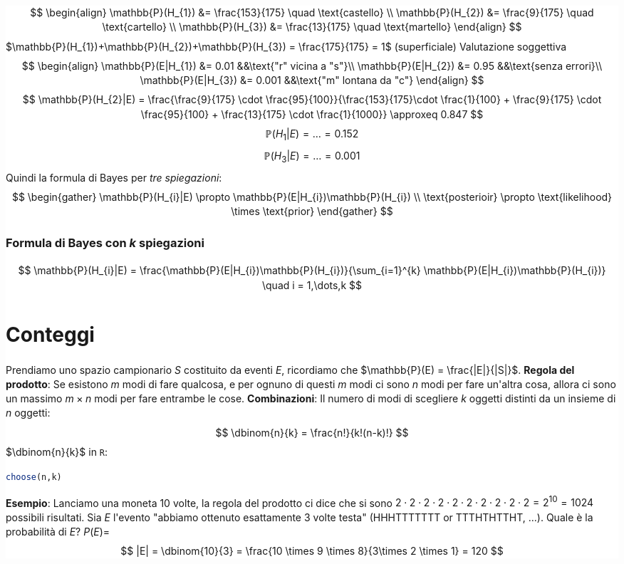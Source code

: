 $$
\begin{align}
\mathbb{P}(H_{1}) &= \frac{153}{175} \quad \text{castello} \\
\mathbb{P}(H_{2}) &= \frac{9}{175} \quad \text{cartello} \\
\mathbb{P}(H_{3}) &= \frac{13}{175} \quad \text{martello}
\end{align}
$$
$\mathbb{P}(H_{1})+\mathbb{P}(H_{2})+\mathbb{P}(H_{3}) = \frac{175}{175} = 1$
(superficiale) Valutazione soggettiva
$$
\begin{align}
\mathbb{P}(E|H_{1}) &= 0.01 &&\text{"r" vicina a "s"}\\
\mathbb{P}(E|H_{2}) &= 0.95 &&\text{senza errori}\\
\mathbb{P}(E|H_{3}) &= 0.001 &&\text{"m" lontana da "c"}
\end{align}
$$
$$
\mathbb{P}(H_{2}|E) = \frac{\frac{9}{175} \cdot \frac{95}{100}}{\frac{153}{175}\cdot \frac{1}{100} + \frac{9}{175} \cdot \frac{95}{100} + \frac{13}{175} \cdot \frac{1}{1000}} \approxeq 0.847
$$
$$
\mathbb{P}(H_{1}|E) = \dots = 0.152
$$
$$
\mathbb{P}(H_{3}|E) = \dots = 0.001
$$
Quindi la formula di Bayes per *tre spiegazioni*:
$$
\begin{gather}
\mathbb{P}(H_{i}|E) \propto \mathbb{P}(E|H_{i})\mathbb{P}(H_{i}) \\
\text{posterioir} \propto \text{likelihood} \times \text{prior}
\end{gather}
$$
### Formula di Bayes con $k$ spiegazioni
$$
\mathbb{P}(H_{i}|E) = \frac{\mathbb{P}(E|H_{i})\mathbb{P}(H_{i})}{\sum_{i=1}^{k} \mathbb{P}(E|H_{i})\mathbb{P}(H_{i})} \quad i = 1,\dots,k
$$
# Conteggi
Prendiamo uno spazio campionario $S$ costituito da eventi $E$, ricordiamo che $\mathbb{P}(E) = \frac{|E|}{|S|}$.
**Regola del prodotto**:
Se esistono $m$ modi di fare qualcosa, e per ognuno di questi $m$ modi ci sono $n$ modi per fare un'altra cosa, allora ci sono un massimo $m \times n$ modi per fare entrambe le cose.
**Combinazioni**:
Il numero di modi di scegliere $k$ oggetti distinti da un insieme di $n$ oggetti:
$$
\dbinom{n}{k} = \frac{n!}{k!(n-k)!}
$$
$\dbinom{n}{k}$ in `R`:
```r
choose(n,k)
```
**Esempio**:
Lanciamo una moneta 10 volte, la regola del prodotto ci dice che si sono $2 \cdot 2 \cdot 2 \cdot 2 \cdot 2 \cdot 2 \cdot 2 \cdot 2 \cdot 2 \cdot 2 = 2^{10} = 1024$ possibili risultati.
Sia $E$ l'evento "abbiamo ottenuto esattamente 3 volte testa" (HHHTTTTTTT or TTTHTHTTHT, ...). Quale è la probabilità di $E$? $P(E) =$
$$
|E| = \dbinom{10}{3} = \frac{10 \times 9 \times 8}{3\times 2 \times 1} = 120
$$